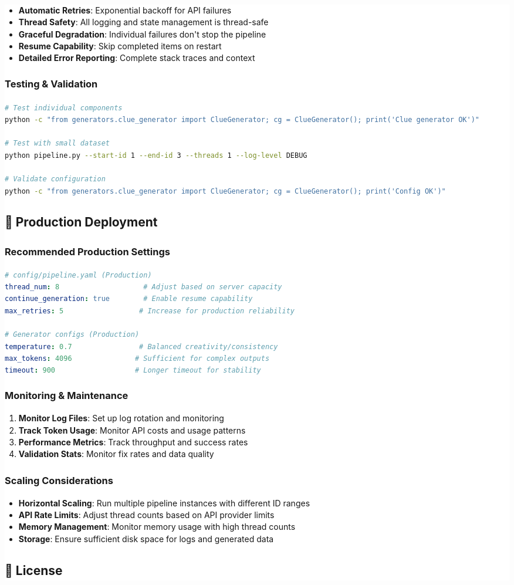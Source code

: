 - **Automatic Retries**: Exponential backoff for API failures
- **Thread Safety**: All logging and state management is thread-safe
- **Graceful Degradation**: Individual failures don't stop the pipeline
- **Resume Capability**: Skip completed items on restart
- **Detailed Error Reporting**: Complete stack traces and context

### Testing & Validation

```bash
# Test individual components
python -c "from generators.clue_generator import ClueGenerator; cg = ClueGenerator(); print('Clue generator OK')"

# Test with small dataset
python pipeline.py --start-id 1 --end-id 3 --threads 1 --log-level DEBUG

# Validate configuration
python -c "from generators.clue_generator import ClueGenerator; cg = ClueGenerator(); print('Config OK')"
```

## 🚀 Production Deployment

### Recommended Production Settings

```yaml
# config/pipeline.yaml (Production)
thread_num: 8                    # Adjust based on server capacity
continue_generation: true        # Enable resume capability
max_retries: 5                  # Increase for production reliability

# Generator configs (Production)
temperature: 0.7                # Balanced creativity/consistency
max_tokens: 4096               # Sufficient for complex outputs
timeout: 900                   # Longer timeout for stability
```

### Monitoring & Maintenance

1. **Monitor Log Files**: Set up log rotation and monitoring
2. **Track Token Usage**: Monitor API costs and usage patterns
3. **Performance Metrics**: Track throughput and success rates
4. **Validation Stats**: Monitor fix rates and data quality

### Scaling Considerations

- **Horizontal Scaling**: Run multiple pipeline instances with different ID ranges
- **API Rate Limits**: Adjust thread counts based on API provider limits
- **Memory Management**: Monitor memory usage with high thread counts
- **Storage**: Ensure sufficient disk space for logs and generated data

## 📄 License
